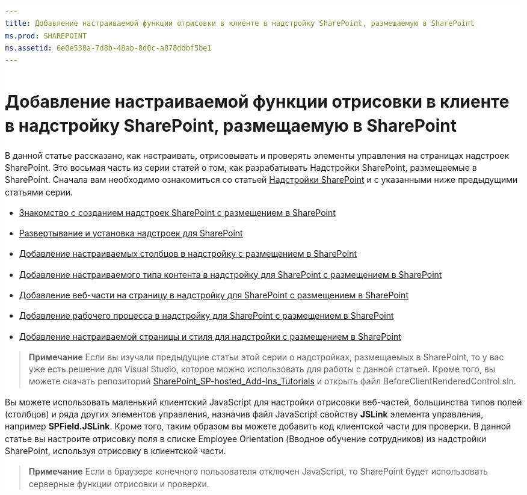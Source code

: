 ```yaml
---
title: Добавление настраиваемой функции отрисовки в клиенте в надстройку SharePoint, размещаемую в SharePoint
ms.prod: SHAREPOINT
ms.assetid: 6e0e530a-7d8b-48ab-8d0c-a878ddbf5be1
---
```



# Добавление настраиваемой функции отрисовки в клиенте в надстройку SharePoint, размещаемую в SharePoint
В данной статье рассказано, как настраивать, отрисовывать и проверять элементы управления на страницах надстроек SharePoint.
Это восьмая часть из серии статей о том, как разрабатывать Надстройки SharePoint, размещаемые в SharePoint. Сначала вам необходимо ознакомиться со статьей  [Надстройки SharePoint](sharepoint-add-ins.md) и с указанными ниже предыдущими статьями серии.
  
    
    


-  [Знакомство с созданием надстроек SharePoint с размещением в SharePoint](get-started-creating-sharepoint-hosted-sharepoint-add-ins.md)
    
  
-  [Развертывание и установка надстроек для SharePoint](deploy-and-install-a-sharepoint-hosted-sharepoint-add-in.md)
    
  
-  [Добавление настраиваемых столбцов в надстройку с размещением в SharePoint](add-custom-columns-to-a-sharepoint-hostedsharepoint-add-in.md)
    
  
-  [Добавление настраиваемого типа контента в надстройку для SharePoint с размещением в SharePoint](add-a-custom-content-type-to-a-sharepoint-hostedsharepoint-add-in.md)
    
  
-  [Добавление веб-части на страницу в надстройку для SharePoint с размещением в SharePoint](add-a-web-part-to-a-page-in-a-sharepoint-hosted-sharepoint-add-in.md)
    
  
-  [Добавление рабочего процесса в надстройку для SharePoint с размещением в SharePoint](add-a-workflow-to-a-sharepoint-hosted-sharepoint-add-in.md)
    
  
-  [Добавление настраиваемой страницы и стиля для надстройки с размещением в SharePoint](add-a-custom-page-and-style-to-a-sharepoint-hosted-sharepoint-add-in.md)
    
  

> **Примечание**
> Если вы изучали предыдущие статьи этой серии о надстройках, размещаемых в SharePoint, то у вас уже есть решение для Visual Studio, которое можно использовать для работы с данной статьей. Кроме того, вы можете скачать репозиторий  [SharePoint_SP-hosted_Add-Ins_Tutorials](https://github.com/OfficeDev/SharePoint_SP-hosted_Add-Ins_Tutorials) и открыть файл BeforeClientRenderedControl.sln.
  
    
    

Вы можете использовать маленький клиентский JavaScript для настройки отрисовки веб-частей, большинства типов полей (столбцов) и ряда других элементов управления, назначив файл JavaScript свойству **JSLink** элемента управления, например **SPField.JSLink**. Кроме того, таким образом вы можете добавить код клиентской части для проверки. В данной статье вы настроите отрисовку поля в списке Employee Orientation (Вводное обучение сотрудников) из надстройки SharePoint, используя отрисовку в клиентской части.
> **Примечание**
> Если в браузере конечного пользователя отключен JavaScript, то SharePoint будет использовать серверные функции отрисовки и проверки. 
  